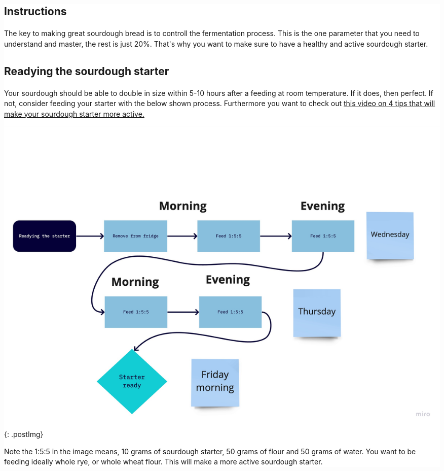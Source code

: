 ## Instructions

The key to making great sourdough bread is to controll the fermentation process.
This is the one parameter that you need to understand and master, the rest is just 20%.
That's why you want to make sure to have a healthy and active sourdough starter.

## Readying the sourdough starter

Your sourdough should be able to double in size within 5-10 hours after a feeding at room temperature.
If it does, then perfect. If not, consider feeding your starter with the below shown process.
Furthermore you want to check out [this video on 4 tips that will make your sourdough starter more active.](https://www.youtube.com/watch?v=yYkTrGHNW2w)



[![Starter process](/assets/images/recipes/last-sourdough-recipe-starter-process.jpg)](/assets/images/recipes/last-sourdough-recipe-starter-process.jpg)
{: .postImg}

Note the 1:5:5 in the image means, 10 grams of sourdough starter, 50 grams of flour and 50 grams of water.
You want to be feeding ideally whole rye, or whole wheat flour. This will make a more active
sourdough starter.
